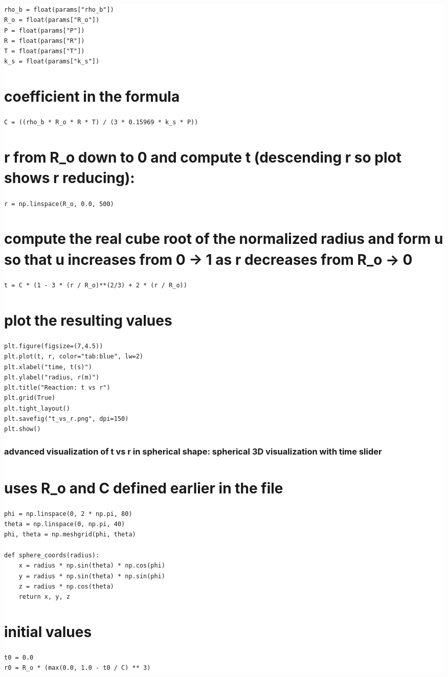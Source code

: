     rho_b = float(params["rho_b"])
    R_o = float(params["R_o"])
    P = float(params["P"])
    R = float(params["R"])
    T = float(params["T"])
    k_s = float(params["k_s"])

# coefficient in the formula
    C = ((rho_b * R_o * R * T) / (3 * 0.15969 * k_s * P))

# r from R_o down to 0 and compute t (descending r so plot shows r reducing):
    r = np.linspace(R_o, 0.0, 500)
# compute the real cube root of the normalized radius and form u so that u increases from 0 -> 1 as r decreases from R_o -> 0
    t = C * (1 - 3 * (r / R_o)**(2/3) + 2 * (r / R_o))

# plot the resulting values
    
    plt.figure(figsize=(7,4.5))
    plt.plot(t, r, color="tab:blue", lw=2)
    plt.xlabel("time, t(s)")
    plt.ylabel("radius, r(m)")
    plt.title("Reaction: t vs r")
    plt.grid(True)
    plt.tight_layout()
    plt.savefig("t_vs_r.png", dpi=150)
    plt.show()


### advanced visualization of t vs r in spherical shape: spherical 3D visualization with time slider

# uses R_o and C defined earlier in the file
    phi = np.linspace(0, 2 * np.pi, 80)
    theta = np.linspace(0, np.pi, 40)
    phi, theta = np.meshgrid(phi, theta)

    def sphere_coords(radius):
        x = radius * np.sin(theta) * np.cos(phi)
        y = radius * np.sin(theta) * np.sin(phi)
        z = radius * np.cos(theta)
        return x, y, z

# initial values
    t0 = 0.0
    r0 = R_o * (max(0.0, 1.0 - t0 / C) ** 3)
